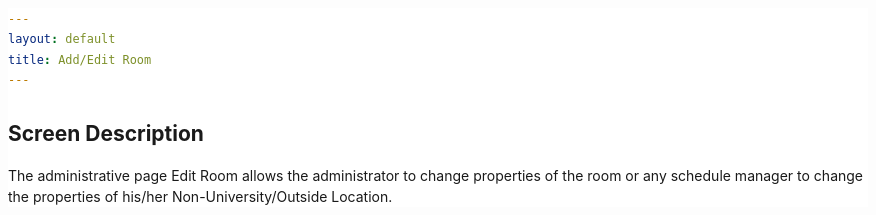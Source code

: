 ```yaml
---
layout: default
title: Add/Edit Room
---
```



## Screen Description

The administrative page Edit Room allows the administrator to change properties of the room or any schedule manager to change the properties of his/her Non-University/Outside Location.
